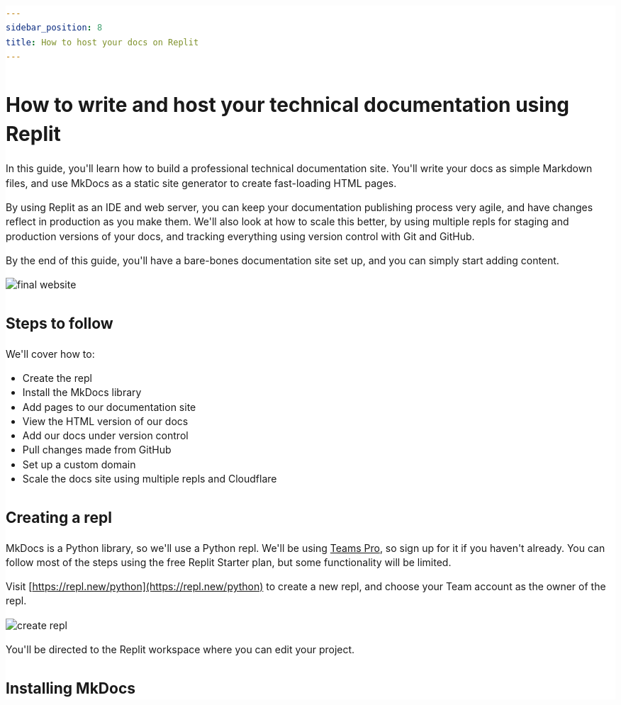 ```yaml
---
sidebar_position: 8
title: How to host your docs on Replit
---
```


# How to write and host your technical documentation using Replit

In this guide, you'll learn how to build a professional technical documentation site. You'll write your docs as simple Markdown files, and use MkDocs as a static site generator to create fast-loading HTML pages.

By using Replit as an IDE and web server, you can keep your documentation publishing process very agile, and have changes reflect in production as you make them. We'll also look at how to scale this better, by using multiple repls for staging and production versions of your docs, and tracking everything using version control with Git and GitHub.

By the end of this guide, you'll have a bare-bones documentation site set up, and you can simply start adding content.

![final website](https://replit-docs-images.util.repl.co/images/teamsPro/hosting-docs/final-website.png)

## Steps to follow

We'll cover how to:

* Create the repl
* Install the MkDocs library
* Add pages to our documentation site
* View the HTML version of our docs
* Add our docs under version control
* Pull changes made from GitHub
* Set up a custom domain
* Scale the docs site using multiple repls and Cloudflare

## Creating a repl

MkDocs is a Python library, so we'll use a Python repl. We'll be using [Teams Pro](https://replit.com/site/teams-pro), so sign up for it if you haven't already. You can follow most of the steps using the free Replit Starter plan, but some functionality will be limited.

Visit [https://repl.new/python](https://repl.new/python) to create a new repl, and choose your Team account as the owner of the repl.

![create repl](https://replit-docs-images.util.repl.co/images/teamsPro/hosting-docs/create-repl.png) 

You'll be directed to the Replit workspace where you can edit your project.

## Installing MkDocs 
